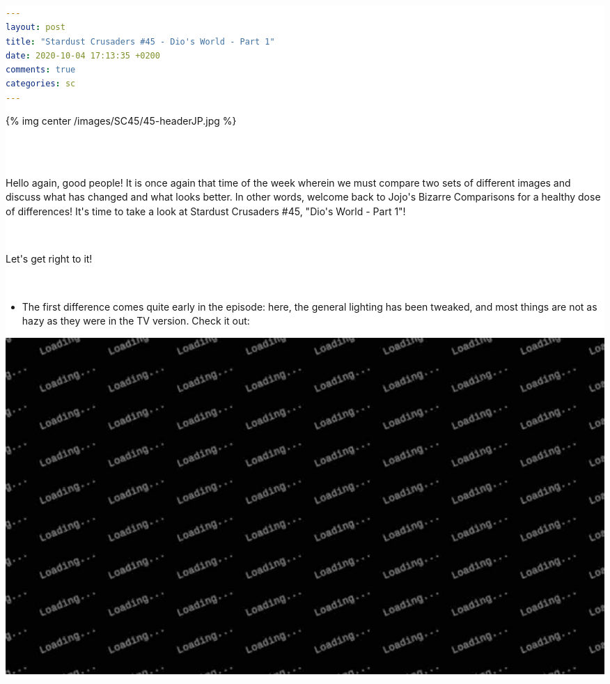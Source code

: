 ```yaml
---
layout: post
title: "Stardust Crusaders #45 - Dio's World - Part 1"
date: 2020-10-04 17:13:35 +0200
comments: true
categories: sc
---
```


{% img center /images/SC45/45-headerJP.jpg %}


<br>
<br>

Hello again, good people! It is once again that time of the week wherein we must compare two sets of different images and discuss what has changed and what looks better. In other words, welcome back to Jojo's Bizarre Comparisons for a healthy dose of differences! It's time to take a look at Stardust Crusaders #45, "Dio's World - Part 1"!

<br>

Let's get right to it!

<br>

- The first difference comes quite early in the episode: here, the general lighting has been tweaked, and most things are not as hazy as they were in the TV version. Check it out:

<div id="container1" class="twentytwenty-container">
 <img width="100%" height="100%" class="lazyload" src="./../images/loading.jpg"
 data-src="./../images/SC45/tv-00270-1090px.jpg"
 data-srcset="./../images/SC45/tv-00270-512px.jpg 512w,
 ./../images/SC45/tv-00270-768px.jpg 768w,
 ./../images/SC45/tv-00270-1090px.jpg 1090w"
 sizes="(min-width: 1218px) 1090px,
 (min-width: 768px) 87vw,
 89vw" />